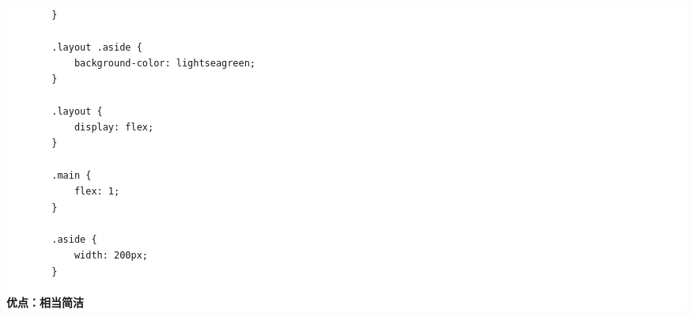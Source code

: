 ```
        }

        .layout .aside {
            background-color: lightseagreen;
        }

        .layout {
            display: flex;
        }

        .main {
            flex: 1;
        }

        .aside {
            width: 200px;
        }
```

#### 优点：相当简洁
